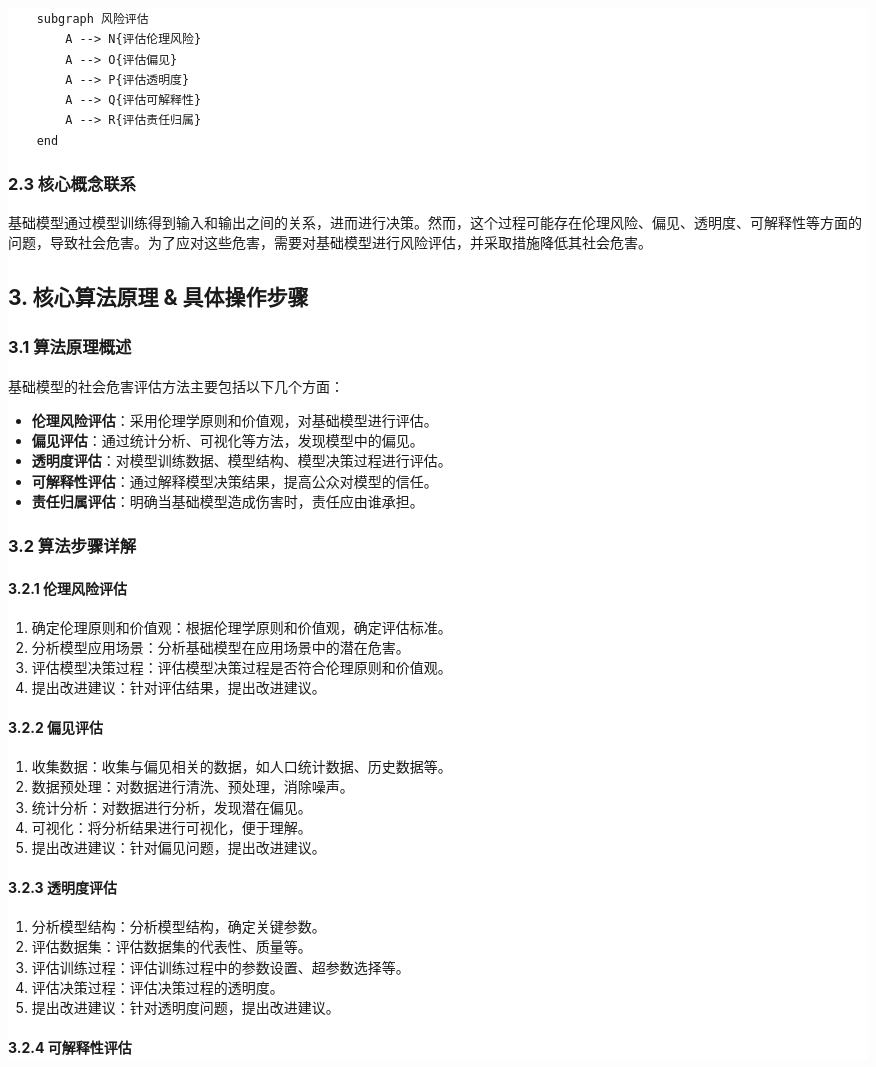 ```mermaid
    subgraph 风险评估
        A --> N{评估伦理风险}
        A --> O{评估偏见}
        A --> P{评估透明度}
        A --> Q{评估可解释性}
        A --> R{评估责任归属}
    end
```

### 2.3 核心概念联系

基础模型通过模型训练得到输入和输出之间的关系，进而进行决策。然而，这个过程可能存在伦理风险、偏见、透明度、可解释性等方面的问题，导致社会危害。为了应对这些危害，需要对基础模型进行风险评估，并采取措施降低其社会危害。

## 3. 核心算法原理 & 具体操作步骤

### 3.1 算法原理概述

基础模型的社会危害评估方法主要包括以下几个方面：

- **伦理风险评估**：采用伦理学原则和价值观，对基础模型进行评估。
- **偏见评估**：通过统计分析、可视化等方法，发现模型中的偏见。
- **透明度评估**：对模型训练数据、模型结构、模型决策过程进行评估。
- **可解释性评估**：通过解释模型决策结果，提高公众对模型的信任。
- **责任归属评估**：明确当基础模型造成伤害时，责任应由谁承担。

### 3.2 算法步骤详解

#### 3.2.1 伦理风险评估

1. 确定伦理原则和价值观：根据伦理学原则和价值观，确定评估标准。
2. 分析模型应用场景：分析基础模型在应用场景中的潜在危害。
3. 评估模型决策过程：评估模型决策过程是否符合伦理原则和价值观。
4. 提出改进建议：针对评估结果，提出改进建议。

#### 3.2.2 偏见评估

1. 收集数据：收集与偏见相关的数据，如人口统计数据、历史数据等。
2. 数据预处理：对数据进行清洗、预处理，消除噪声。
3. 统计分析：对数据进行分析，发现潜在偏见。
4. 可视化：将分析结果进行可视化，便于理解。
5. 提出改进建议：针对偏见问题，提出改进建议。

#### 3.2.3 透明度评估

1. 分析模型结构：分析模型结构，确定关键参数。
2. 评估数据集：评估数据集的代表性、质量等。
3. 评估训练过程：评估训练过程中的参数设置、超参数选择等。
4. 评估决策过程：评估决策过程的透明度。
5. 提出改进建议：针对透明度问题，提出改进建议。

#### 3.2.4 可解释性评估
